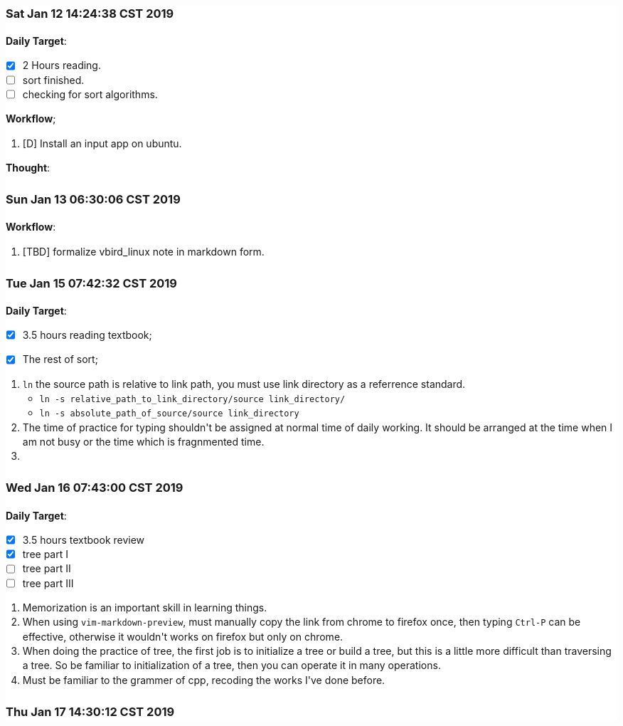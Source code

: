 

### Sat Jan 12 14:24:38 CST 2019

**Daily Target**:
- [x] 2 Hours reading.
- [ ] sort finished. 
- [ ] checking for sort algorithms. 

**Workflow**;
1. [D] Install an input app on ubuntu. 

**Thought**:



### Sun Jan 13 06:30:06 CST 2019

**Workflow**:
1. [TBD] formalize vbird_linux note in markdown form. 


### Tue Jan 15 07:42:32 CST 2019

**Daily Target**:
- [x] 3.5 hours reading textbook;
- [x] The rest of sort;


1. `ln` the source path is relative to link path, you must use link directory as a referrence standard. 
	- `ln -s relative_path_to_link_directory/source link_directory/`
	- `ln -s absolute_path_of_source/source link_directory`
2. The time of practice for typing shouldn't be assigned at normal time of daily working.  It should be arranged at the time when I am not busy or the time which is fragnmented time. 
3. 


### Wed Jan 16 07:43:00 CST 2019

**Daily Target**:
- [x] 3.5 hours textbook review
- [x] tree part I
- [ ] tree part II
- [ ] tree part III

1. Memorization is an important skill in learning things. 
2. When using `vim-markdown-preview`, must manually copy the link from chrome to firefox once, then typing `Ctrl-P` can be effective, otherwise it wouldn't works on firefox but only on chrome. 
3. When doing the practice of tree, the first job is to initialize a tree or build a tree, but this is a little more difficult than traversing a tree. So be familiar to initialization of a tree, then you can operate it in many operations.
4. Must be familiar to the grammer of cpp, recoding the works I've done before. 



### Thu Jan 17 14:30:12 CST 2019
